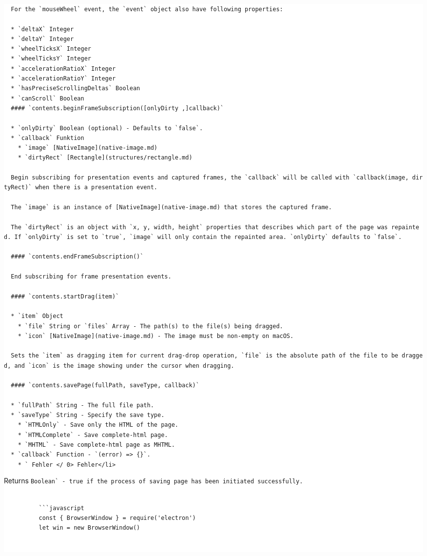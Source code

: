       For the `mouseWheel` event, the `event` object also have following properties:
      
      * `deltaX` Integer
      * `deltaY` Integer
      * `wheelTicksX` Integer
      * `wheelTicksY` Integer
      * `accelerationRatioX` Integer
      * `accelerationRatioY` Integer
      * `hasPreciseScrollingDeltas` Boolean
      * `canScroll` Boolean
      #### `contents.beginFrameSubscription([onlyDirty ,]callback)`
      
      * `onlyDirty` Boolean (optional) - Defaults to `false`.
      * `callback` Funktion 
        * `image` [NativeImage](native-image.md)
        * `dirtyRect` [Rectangle](structures/rectangle.md)
      
      Begin subscribing for presentation events and captured frames, the `callback` will be called with `callback(image, dirtyRect)` when there is a presentation event.
      
      The `image` is an instance of [NativeImage](native-image.md) that stores the captured frame.
      
      The `dirtyRect` is an object with `x, y, width, height` properties that describes which part of the page was repainted. If `onlyDirty` is set to `true`, `image` will only contain the repainted area. `onlyDirty` defaults to `false`.
      
      #### `contents.endFrameSubscription()`
      
      End subscribing for frame presentation events.
      
      #### `contents.startDrag(item)`
      
      * `item` Object 
        * `file` String or `files` Array - The path(s) to the file(s) being dragged.
        * `icon` [NativeImage](native-image.md) - The image must be non-empty on macOS.
      
      Sets the `item` as dragging item for current drag-drop operation, `file` is the absolute path of the file to be dragged, and `icon` is the image showing under the cursor when dragging.
      
      #### `contents.savePage(fullPath, saveType, callback)`
      
      * `fullPath` String - The full file path.
      * `saveType` String - Specify the save type. 
        * `HTMLOnly` - Save only the HTML of the page.
        * `HTMLComplete` - Save complete-html page.
        * `MHTML` - Save complete-html page as MHTML.
      * `callback` Function - `(error) => {}`. 
        * ` Fehler </ 0> Fehler</li>
</ul></li>
</ul>

<p>Returns <code>Boolean` - true if the process of saving page has been initiated successfully.</p> 
          ```javascript
          const { BrowserWindow } = require('electron')
          let win = new BrowserWindow()
          